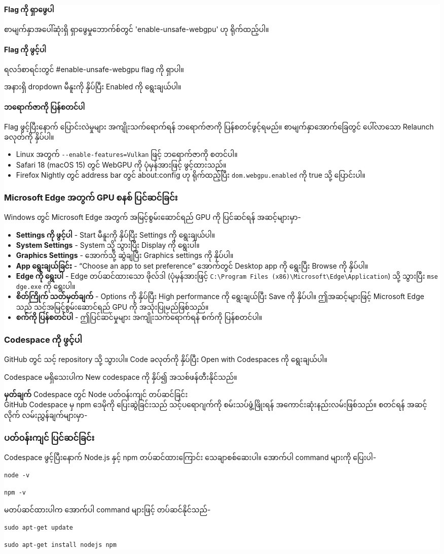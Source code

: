 #### Flag ကို ရှာဖွေပါ
စာမျက်နှာအပေါ်ဆုံးရှိ ရှာဖွေမှုဘောက်စ်တွင် 'enable-unsafe-webgpu' ဟု ရိုက်ထည့်ပါ။

#### Flag ကို ဖွင့်ပါ
ရလဒ်စာရင်းတွင် #enable-unsafe-webgpu flag ကို ရှာပါ။

အနားရှိ dropdown မီနူးကို နှိပ်ပြီး Enabled ကို ရွေးချယ်ပါ။

#### ဘရောက်ဇာကို ပြန်စတင်ပါ
Flag ဖွင့်ပြီးနောက် ပြောင်းလဲမှုများ အကျိုးသက်ရောက်ရန် ဘရောက်ဇာကို ပြန်စတင်ဖွင့်ရမည်။ စာမျက်နှာအောက်ခြေတွင် ပေါ်လာသော Relaunch ခလုတ်ကို နှိပ်ပါ။

- Linux အတွက် `--enable-features=Vulkan` ဖြင့် ဘရောက်ဇာကို စတင်ပါ။
- Safari 18 (macOS 15) တွင် WebGPU ကို ပုံမှန်အားဖြင့် ဖွင့်ထားသည်။
- Firefox Nightly တွင် address bar တွင် about:config ဟု ရိုက်ထည့်ပြီး `dom.webgpu.enabled` ကို true သို့ ပြောင်းပါ။

### Microsoft Edge အတွက် GPU စနစ် ပြင်ဆင်ခြင်း

Windows တွင် Microsoft Edge အတွက် အမြင့်စွမ်းဆောင်ရည် GPU ကို ပြင်ဆင်ရန် အဆင့်များမှာ-

- **Settings ကို ဖွင့်ပါ** - Start မီနူးကို နှိပ်ပြီး Settings ကို ရွေးချယ်ပါ။
- **System Settings** - System သို့ သွားပြီး Display ကို ရွေးပါ။
- **Graphics Settings** - အောက်သို့ ဆွဲချပြီး Graphics settings ကို နှိပ်ပါ။
- **App ရွေးချယ်ခြင်း** - “Choose an app to set preference” အောက်တွင် Desktop app ကို ရွေးပြီး Browse ကို နှိပ်ပါ။
- **Edge ကို ရွေးပါ** - Edge တပ်ဆင်ထားသော ဖိုလ်ဒါ (ပုံမှန်အားဖြင့် `C:\Program Files (x86)\Microsoft\Edge\Application`) သို့ သွားပြီး `msedge.exe` ကို ရွေးပါ။
- **စိတ်ကြိုက် သတ်မှတ်ချက်** - Options ကို နှိပ်ပြီး High performance ကို ရွေးချယ်ပြီး Save ကို နှိပ်ပါ။
ဤအဆင့်များဖြင့် Microsoft Edge သည် သင့်အမြင့်စွမ်းဆောင်ရည် GPU ကို အသုံးပြုမည်ဖြစ်သည်။
- **စက်ကို ပြန်စတင်ပါ** - ဤပြင်ဆင်မှုများ အကျိုးသက်ရောက်ရန် စက်ကို ပြန်စတင်ပါ။

### Codespace ကို ဖွင့်ပါ
GitHub တွင် သင့် repository သို့ သွားပါ။
Code ခလုတ်ကို နှိပ်ပြီး Open with Codespaces ကို ရွေးချယ်ပါ။

Codespace မရှိသေးပါက New codespace ကို နှိပ်၍ အသစ်ဖန်တီးနိုင်သည်။

**မှတ်ချက်** Codespace တွင် Node ပတ်ဝန်းကျင် တပ်ဆင်ခြင်း  
GitHub Codespace မှ npm ဒေမိုကို ပြေးဆွဲခြင်းသည် သင့်ပရောဂျက်ကို စမ်းသပ်ဖွံ့ဖြိုးရန် အကောင်းဆုံးနည်းလမ်းဖြစ်သည်။ စတင်ရန် အဆင့်လိုက် လမ်းညွှန်ချက်များမှာ-

### ပတ်ဝန်းကျင် ပြင်ဆင်ခြင်း
Codespace ဖွင့်ပြီးနောက် Node.js နှင့် npm တပ်ဆင်ထားကြောင်း သေချာစစ်ဆေးပါ။ အောက်ပါ command များကို ပြေးပါ-
```
node -v
```  
```
npm -v
```

မတပ်ဆင်ထားပါက အောက်ပါ command များဖြင့် တပ်ဆင်နိုင်သည်-
```
sudo apt-get update
```  
```
sudo apt-get install nodejs npm
```
